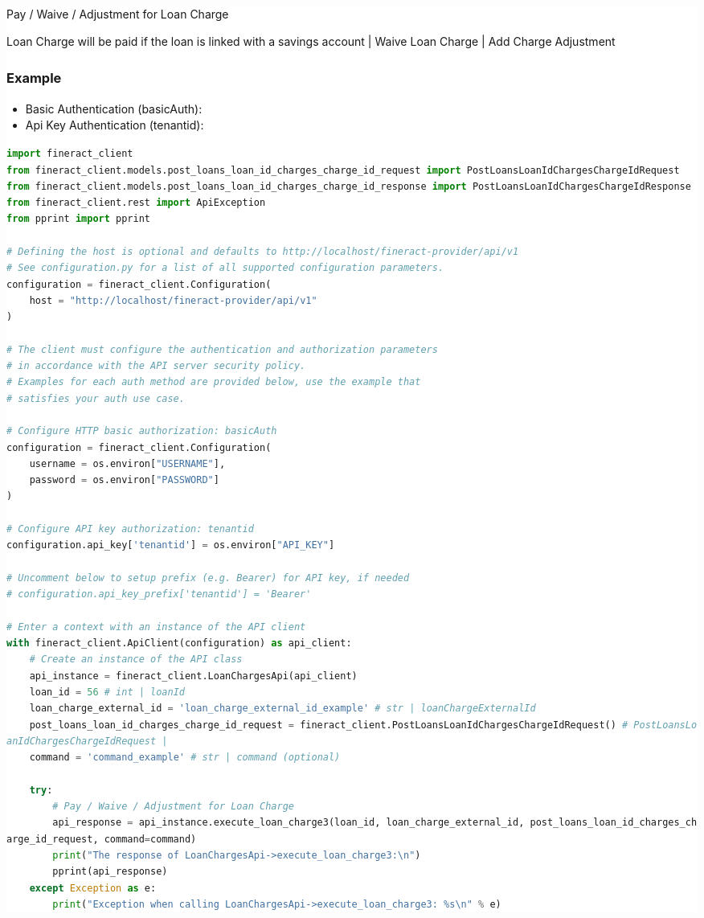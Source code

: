 Pay / Waive / Adjustment for Loan Charge

Loan Charge will be paid if the loan is linked with a savings account | Waive Loan Charge | Add Charge Adjustment

### Example

* Basic Authentication (basicAuth):
* Api Key Authentication (tenantid):

```python
import fineract_client
from fineract_client.models.post_loans_loan_id_charges_charge_id_request import PostLoansLoanIdChargesChargeIdRequest
from fineract_client.models.post_loans_loan_id_charges_charge_id_response import PostLoansLoanIdChargesChargeIdResponse
from fineract_client.rest import ApiException
from pprint import pprint

# Defining the host is optional and defaults to http://localhost/fineract-provider/api/v1
# See configuration.py for a list of all supported configuration parameters.
configuration = fineract_client.Configuration(
    host = "http://localhost/fineract-provider/api/v1"
)

# The client must configure the authentication and authorization parameters
# in accordance with the API server security policy.
# Examples for each auth method are provided below, use the example that
# satisfies your auth use case.

# Configure HTTP basic authorization: basicAuth
configuration = fineract_client.Configuration(
    username = os.environ["USERNAME"],
    password = os.environ["PASSWORD"]
)

# Configure API key authorization: tenantid
configuration.api_key['tenantid'] = os.environ["API_KEY"]

# Uncomment below to setup prefix (e.g. Bearer) for API key, if needed
# configuration.api_key_prefix['tenantid'] = 'Bearer'

# Enter a context with an instance of the API client
with fineract_client.ApiClient(configuration) as api_client:
    # Create an instance of the API class
    api_instance = fineract_client.LoanChargesApi(api_client)
    loan_id = 56 # int | loanId
    loan_charge_external_id = 'loan_charge_external_id_example' # str | loanChargeExternalId
    post_loans_loan_id_charges_charge_id_request = fineract_client.PostLoansLoanIdChargesChargeIdRequest() # PostLoansLoanIdChargesChargeIdRequest | 
    command = 'command_example' # str | command (optional)

    try:
        # Pay / Waive / Adjustment for Loan Charge
        api_response = api_instance.execute_loan_charge3(loan_id, loan_charge_external_id, post_loans_loan_id_charges_charge_id_request, command=command)
        print("The response of LoanChargesApi->execute_loan_charge3:\n")
        pprint(api_response)
    except Exception as e:
        print("Exception when calling LoanChargesApi->execute_loan_charge3: %s\n" % e)
```
